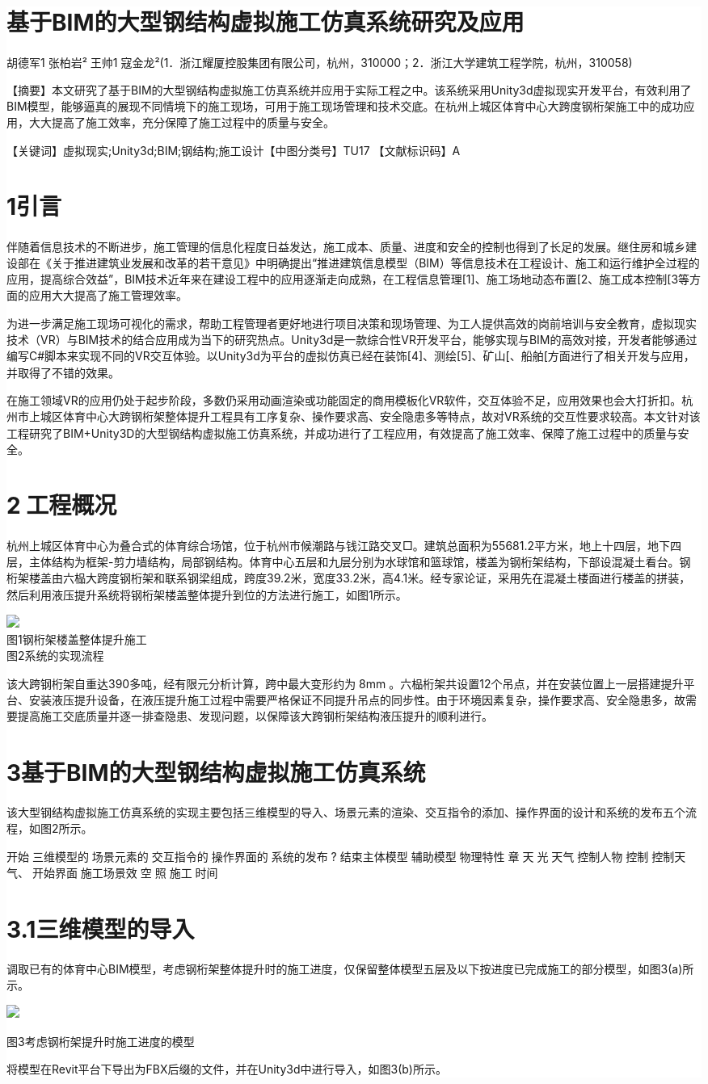 # 基于BIM的大型钢结构虚拟施工仿真系统研究及应用

胡德军1 张柏岩² 王帅1 寇金龙²(1．浙江耀厦控股集团有限公司，杭州，310000；2．浙江大学建筑工程学院，杭州，310058)

【摘要】本文研究了基于BIM的大型钢结构虚拟施工仿真系统并应用于实际工程之中。该系统采用Unity3d虚拟现实开发平台，有效利用了BIM模型，能够逼真的展现不同情境下的施工现场，可用于施工现场管理和技术交底。在杭州上城区体育中心大跨度钢桁架施工中的成功应用，大大提高了施工效率，充分保障了施工过程中的质量与安全。

【关键词】虚拟现实;Unity3d;BIM;钢结构;施工设计【中图分类号】TU17 【文献标识码】A

# 1引言

伴随着信息技术的不断进步，施工管理的信息化程度日益发达，施工成本、质量、进度和安全的控制也得到了长足的发展。继住房和城乡建设部在《关于推进建筑业发展和改革的若干意见》中明确提出“推进建筑信息模型（BIM）等信息技术在工程设计、施工和运行维护全过程的应用，提高综合效益”，BIM技术近年来在建设工程中的应用逐渐走向成熟，在工程信息管理[1]、施工场地动态布置[2、施工成本控制[3等方面的应用大大提高了施工管理效率。

为进一步满足施工现场可视化的需求，帮助工程管理者更好地进行项目决策和现场管理、为工人提供高效的岗前培训与安全教育，虚拟现实技术（VR）与BIM技术的结合应用成为当下的研究热点。Unity3d是一款综合性VR开发平台，能够实现与BIM的高效对接，开发者能够通过编写C#脚本来实现不同的VR交互体验。以Unity3d为平台的虚拟仿真已经在装饰[4]、测绘[5]、矿山[、船舶[方面进行了相关开发与应用，并取得了不错的效果。

在施工领域VR的应用仍处于起步阶段，多数仍采用动画渲染或功能固定的商用模板化VR软件，交互体验不足，应用效果也会大打折扣。杭州市上城区体育中心大跨钢桁架整体提升工程具有工序复杂、操作要求高、安全隐患多等特点，故对VR系统的交互性要求较高。本文针对该工程研究了BIM+Unity3D的大型钢结构虚拟施工仿真系统，并成功进行了工程应用，有效提高了施工效率、保障了施工过程中的质量与安全。

# 2 工程概况

杭州上城区体育中心为叠合式的体育综合场馆，位于杭州市候潮路与钱江路交叉□。建筑总面积为55681.2平方米，地上十四层，地下四层，主体结构为框架-剪力墙结构，局部钢结构。体育中心五层和九层分别为水球馆和篮球馆，楼盖为钢桁架结构，下部设混凝土看台。钢桁架楼盖由六榀大跨度钢桁架和联系钢梁组成，跨度39.2米，宽度33.2米，高4.1米。经专家论证，采用先在混凝土楼面进行楼盖的拼装，然后利用液压提升系统将钢桁架楼盖整体提升到位的方法进行施工，如图1所示。

![](images/580a6c4f5b57ee07d53cfc1566051e119083f1b1531fc3715097bc127b5b98b0.jpg)  
图1钢桁架楼盖整体提升施工  
图2系统的实现流程

该大跨钢桁架自重达390多吨，经有限元分析计算，跨中最大变形约为 $8 \mathrm { m m }$ 。六榀桁架共设置12个吊点，并在安装位置上一层搭建提升平台、安装液压提升设备，在液压提升施工过程中需要严格保证不同提升吊点的同步性。由于环境因素复杂，操作要求高、安全隐患多，故需要提高施工交底质量并逐一排查隐患、发现问题，以保障该大跨钢桁架结构液压提升的顺利进行。

# 3基于BIM的大型钢结构虚拟施工仿真系统

该大型钢结构虚拟施工仿真系统的实现主要包括三维模型的导入、场景元素的渲染、交互指令的添加、操作界面的设计和系统的发布五个流程，如图2所示。

开始 三维模型的 场景元素的 交互指令的 操作界面的 系统的发布 ? 结束主体模型 辅助模型 物理特性 章 天 光 天气 控制人物 控制 控制天气、 开始界面 施工场景效 空 照 施工 时间

# 3.1三维模型的导入

调取已有的体育中心BIM模型，考虑钢桁架整体提升时的施工进度，仅保留整体模型五层及以下按进度已完成施工的部分模型，如图3(a)所示。

![](images/a1f56dc025d671eba9db7795893fd45429451c4cdc70830685ff6d23ab0ce167.jpg)

图3考虑钢桁架提升时施工进度的模型

将模型在Revit平台下导出为FBX后缀的文件，并在Unity3d中进行导入，如图3(b)所示。
